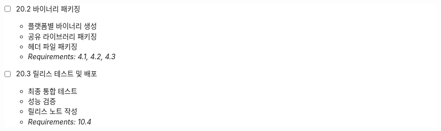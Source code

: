   - [ ] 20.2 바이너리 패키징
    - 플랫폼별 바이너리 생성
    - 공유 라이브러리 패키징
    - 헤더 파일 패키징
    - _Requirements: 4.1, 4.2, 4.3_

  - [ ] 20.3 릴리스 테스트 및 배포
    - 최종 통합 테스트
    - 성능 검증
    - 릴리스 노트 작성
    - _Requirements: 10.4_